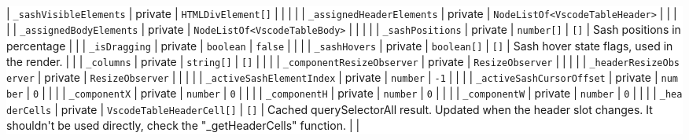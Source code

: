 | `_sashVisibleElements`                  | private | `HTMLDivElement[]`              |           |                                                                                                                                                                                                                                                                                         |                |
| `_assignedHeaderElements`               | private | `NodeListOf<VscodeTableHeader>` |           |                                                                                                                                                                                                                                                                                         |                |
| `_assignedBodyElements`                 | private | `NodeListOf<VscodeTableBody>`   |           |                                                                                                                                                                                                                                                                                         |                |
| `_sashPositions`                        | private | `number[]`                      | `[]`      | Sash positions in percentage                                                                                                                                                                                                                                                            |                |
| `_isDragging`                           | private | `boolean`                       | `false`   |                                                                                                                                                                                                                                                                                         |                |
| `_sashHovers`                           | private | `boolean[]`                     | `[]`      | Sash hover state flags, used in the render.                                                                                                                                                                                                                                             |                |
| `_columns`                              | private | `string[]`                      | `[]`      |                                                                                                                                                                                                                                                                                         |                |
| `_componentResizeObserver`              | private | `ResizeObserver`                |           |                                                                                                                                                                                                                                                                                         |                |
| `_headerResizeObserver`                 | private | `ResizeObserver`                |           |                                                                                                                                                                                                                                                                                         |                |
| `_activeSashElementIndex`               | private | `number`                        | `-1`      |                                                                                                                                                                                                                                                                                         |                |
| `_activeSashCursorOffset`               | private | `number`                        | `0`       |                                                                                                                                                                                                                                                                                         |                |
| `_componentX`                           | private | `number`                        | `0`       |                                                                                                                                                                                                                                                                                         |                |
| `_componentH`                           | private | `number`                        | `0`       |                                                                                                                                                                                                                                                                                         |                |
| `_componentW`                           | private | `number`                        | `0`       |                                                                                                                                                                                                                                                                                         |                |
| `_headerCells`                          | private | `VscodeTableHeaderCell[]`       | `[]`      | Cached querySelectorAll result. Updated when the header slot changes.&#xD;&#xA;It shouldn't be used directly, check the "\_getHeaderCells" function.                                                                                                                                    |                |